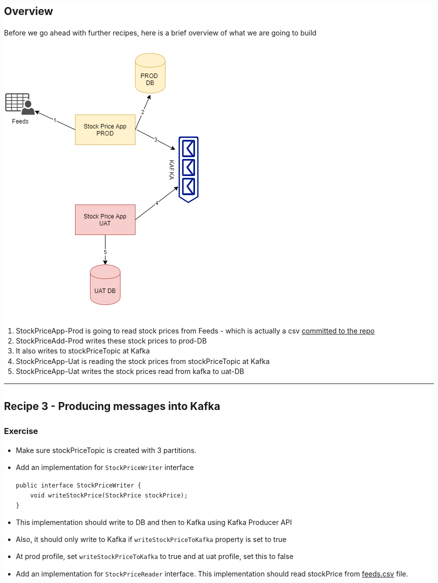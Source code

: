 ## Overview

Before we go ahead with further recipes, here is a brief overview of what we are going to build

![Record-and-Replay](/docs/record_and_replay.png)

1. StockPriceApp-Prod is going to read stock prices from Feeds - which is actually a csv [committed to the repo](/record-replay/src/main/resources/feeds.csv)
1. StockPriceAdd-Prod writes these stock prices to prod-DB
1. It also writes to stockPriceTopic at Kafka
1. StockPriceApp-Uat is reading the stock prices from stockPriceTopic at Kafka
1. StockPriceApp-Uat writes the stock prices read from kafka to uat-DB

-------------

## Recipe 3 - Producing messages into Kafka

### Exercise
* Make sure stockPriceTopic is created with 3 partitions.
* Add an implementation for `StockPriceWriter` interface

    ```
    public interface StockPriceWriter {
        void writeStockPrice(StockPrice stockPrice);
    }
    ```
* This implementation should write to DB and then to Kafka using Kafka Producer API
* Also, it should only write to Kafka if `writeStockPriceToKafka` property is set to true
* At prod profile, set `writeStockPriceToKafka` to true and at uat profile, set this to false
* Add an implementation for `StockPriceReader` interface. This implementation should read stockPrice from [feeds.csv](/record-replay/src/main/resources/feeds.csv) file. 
